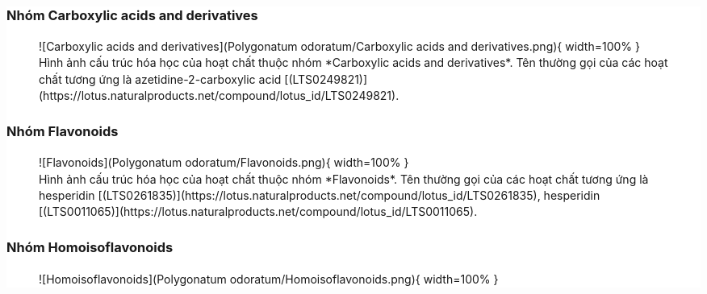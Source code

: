             
            
### Nhóm Carboxylic acids and derivatives
<figure markdown="span">
    ![Carboxylic acids and derivatives](Polygonatum odoratum/Carboxylic acids and derivatives.png){ width=100% }
<figcaption>Hình ảnh cấu trúc hóa học của hoạt chất thuộc nhóm *Carboxylic acids and derivatives*. Tên thường gọi của các hoạt chất tương ứng là azetidine-2-carboxylic acid [(LTS0249821)](https://lotus.naturalproducts.net/compound/lotus_id/LTS0249821).</figcaption>
</figure>


### Nhóm Flavonoids
<figure markdown="span">
    ![Flavonoids](Polygonatum odoratum/Flavonoids.png){ width=100% }
<figcaption>Hình ảnh cấu trúc hóa học của hoạt chất thuộc nhóm *Flavonoids*. Tên thường gọi của các hoạt chất tương ứng là hesperidin [(LTS0261835)](https://lotus.naturalproducts.net/compound/lotus_id/LTS0261835), hesperidin [(LTS0011065)](https://lotus.naturalproducts.net/compound/lotus_id/LTS0011065).</figcaption>
</figure>


### Nhóm Homoisoflavonoids
<figure markdown="span">
    ![Homoisoflavonoids](Polygonatum odoratum/Homoisoflavonoids.png){ width=100% }